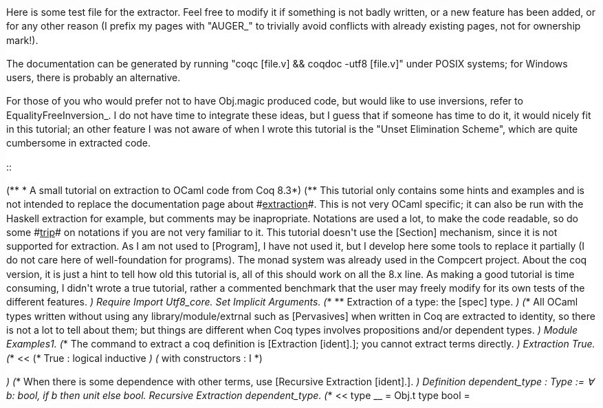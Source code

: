 Here is some test file for the extractor. Feel free to modify it if something is not badly written, or a new feature has been added, or for any other reason (I prefix my pages with "AUGER_" to trivially avoid conflicts with already existing pages, not for ownership mark!).

The documentation can be generated by running "coqc [file.v] && coqdoc -utf8 [file.v]" under POSIX systems; for Windows users, there is probably an alternative.

For those of you who would prefer not to have Obj.magic produced code, but would like to use inversions, refer to EqualityFreeInversion_. I do not have time to integrate these ideas, but I guess that if someone has time to do it, it would nicely fit in this tutorial; an other feature I was not aware of when I wrote this tutorial is the "Unset Elimination Scheme", which are quite cumbersome in extracted code.

::

   (** * A small tutorial on extraction to OCaml code from Coq 8.3*)
   (**
    This tutorial only contains some hints and examples and is not
    intended to replace the documentation page about
    #<A HREF="Reference-Manual027.html">extraction</A>#.
    This is not very OCaml specific;
    it can also be run with the Haskell extraction for example,
    but comments may be inapropriate.
    Notations are used a lot, to make the code readable,
    so do some #<A HREF="Reference-Manual015.html">trip</A>#
    on notations if you are not very familiar to it.
    This tutorial doesn't use the [Section] mechanism,
    since it is not supported for extraction.
    As I am not used to [Program], I have not used it,
    but I develop here some tools to replace it partially
    (I do not care here of well-foundation for programs).
    The monad system was already used in the Compcert project.
    About the coq version, it is just a hint to tell how old this
    tutorial is, all of this should work on all the 8.x line.
    As making a good tutorial is time consuming, I didn't wrote
    a true tutorial, rather a commented benchmark that the user
    may freely modify for its own tests of the different features.
   *)
   Require Import Utf8_core.
   Set Implicit Arguments.
   (** ** Extraction of a type: the [spec] type. *)
   (** All OCaml types written without using any library/module/extrnal
       such as [Pervasives] when written in Coq are extracted to identity,
       so there is not a lot to tell about them;
       but things are different when Coq types involves propositions
       and/or dependent types. *)
   Module Examples1.
    (** The command to extract a coq definition is [Extraction [ident].];
        you cannot extract terms directly. *)
    Extraction True.
   (**
   <<
   (* True : logical inductive *)
   (* with constructors : I *)
   >>
   *)
    (** When there is some dependence with other terms,
        use [Recursive Extraction [ident].]. *)
    Definition dependent_type : Type
    := ∀ b: bool, if b then unit else bool.
    Recursive Extraction dependent_type.
   (**
   <<
   type __ = Obj.t
   type bool =